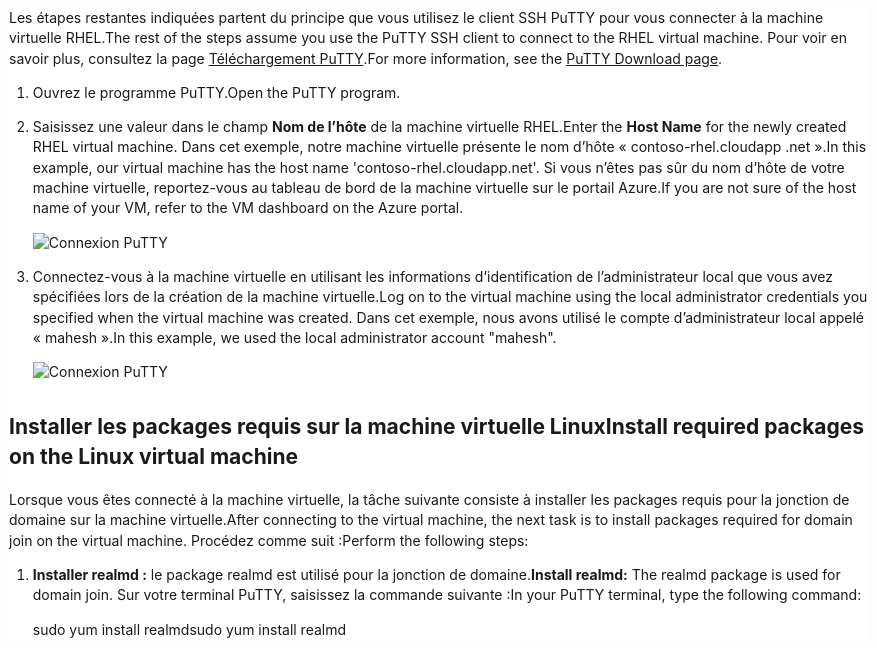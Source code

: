 <span data-ttu-id="60c3a-142">Les étapes restantes indiquées partent du principe que vous utilisez le client SSH PuTTY pour vous connecter à la machine virtuelle RHEL.</span><span class="sxs-lookup"><span data-stu-id="60c3a-142">The rest of the steps assume you use the PuTTY SSH client to connect to the RHEL virtual machine.</span></span> <span data-ttu-id="60c3a-143">Pour voir en savoir plus, consultez la page [Téléchargement PuTTY](http://www.chiark.greenend.org.uk/~sgtatham/putty/download.html).</span><span class="sxs-lookup"><span data-stu-id="60c3a-143">For more information, see the [PuTTY Download page](http://www.chiark.greenend.org.uk/~sgtatham/putty/download.html).</span></span>

1. <span data-ttu-id="60c3a-144">Ouvrez le programme PuTTY.</span><span class="sxs-lookup"><span data-stu-id="60c3a-144">Open the PuTTY program.</span></span>
2. <span data-ttu-id="60c3a-145">Saisissez une valeur dans le champ **Nom de l’hôte** de la machine virtuelle RHEL.</span><span class="sxs-lookup"><span data-stu-id="60c3a-145">Enter the **Host Name** for the newly created RHEL virtual machine.</span></span> <span data-ttu-id="60c3a-146">Dans cet exemple, notre machine virtuelle présente le nom d’hôte « contoso-rhel.cloudapp .net ».</span><span class="sxs-lookup"><span data-stu-id="60c3a-146">In this example, our virtual machine has the host name 'contoso-rhel.cloudapp.net'.</span></span> <span data-ttu-id="60c3a-147">Si vous n’êtes pas sûr du nom d’hôte de votre machine virtuelle, reportez-vous au tableau de bord de la machine virtuelle sur le portail Azure.</span><span class="sxs-lookup"><span data-stu-id="60c3a-147">If you are not sure of the host name of your VM, refer to the VM dashboard on the Azure portal.</span></span>

    ![Connexion PuTTY](./media/active-directory-domain-services-admin-guide/rhel-join-azure-portal-putty-connect.png)
3. <span data-ttu-id="60c3a-149">Connectez-vous à la machine virtuelle en utilisant les informations d’identification de l’administrateur local que vous avez spécifiées lors de la création de la machine virtuelle.</span><span class="sxs-lookup"><span data-stu-id="60c3a-149">Log on to the virtual machine using the local administrator credentials you specified when the virtual machine was created.</span></span> <span data-ttu-id="60c3a-150">Dans cet exemple, nous avons utilisé le compte d’administrateur local appelé « mahesh ».</span><span class="sxs-lookup"><span data-stu-id="60c3a-150">In this example, we used the local administrator account "mahesh".</span></span>

    ![Connexion PuTTY](./media/active-directory-domain-services-admin-guide/rhel-join-azure-portal-putty-login.png)

## <a name="install-required-packages-on-the-linux-virtual-machine"></a><span data-ttu-id="60c3a-152">Installer les packages requis sur la machine virtuelle Linux</span><span class="sxs-lookup"><span data-stu-id="60c3a-152">Install required packages on the Linux virtual machine</span></span>
<span data-ttu-id="60c3a-153">Lorsque vous êtes connecté à la machine virtuelle, la tâche suivante consiste à installer les packages requis pour la jonction de domaine sur la machine virtuelle.</span><span class="sxs-lookup"><span data-stu-id="60c3a-153">After connecting to the virtual machine, the next task is to install packages required for domain join on the virtual machine.</span></span> <span data-ttu-id="60c3a-154">Procédez comme suit :</span><span class="sxs-lookup"><span data-stu-id="60c3a-154">Perform the following steps:</span></span>

1. <span data-ttu-id="60c3a-155">**Installer realmd :** le package realmd est utilisé pour la jonction de domaine.</span><span class="sxs-lookup"><span data-stu-id="60c3a-155">**Install realmd:** The realmd package is used for domain join.</span></span> <span data-ttu-id="60c3a-156">Sur votre terminal PuTTY, saisissez la commande suivante :</span><span class="sxs-lookup"><span data-stu-id="60c3a-156">In your PuTTY terminal, type the following command:</span></span>

    <span data-ttu-id="60c3a-157">sudo yum install realmd</span><span class="sxs-lookup"><span data-stu-id="60c3a-157">sudo yum install realmd</span></span>
